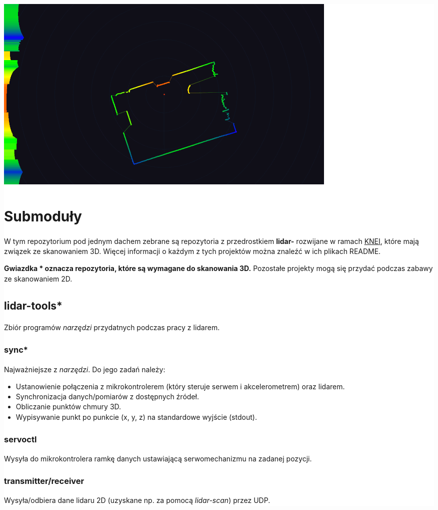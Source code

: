 ![2d-room](images/2d-room.gif)

# Submoduły

W tym repozytorium pod jednym dachem zebrane są repozytoria z przedrostkiem
**lidar-** rozwijane w ramach [KNEI](https://github.com/knei-knurow), które
mają związek ze skanowaniem 3D. Więcej informacji o każdym
z tych projektów można znaleźć w ich plikach README.

**Gwiazdka \* oznacza repozytoria, które są wymagane do skanowania 3D.**
Pozostałe projekty mogą się przydać podczas zabawy ze skanowaniem 2D.

## lidar-tools\*

Zbiór programów _narzędzi_ przydatnych podczas pracy z lidarem.

### sync\*

Najważniejsze z _narzędzi_. Do jego zadań należy:

- Ustanowienie połączenia z mikrokontrolerem (który steruje serwem i
  akcelerometrem) oraz lidarem.
- Synchronizacja danych/pomiarów z dostępnych źródeł.
- Obliczanie punktów chmury 3D.
- Wypisywanie punkt po punkcie (x, y, z) na standardowe wyjście (stdout).

### servoctl

Wysyła do mikrokontrolera ramkę danych ustawiającą serwomechanizmu na zadanej pozycji.

### transmitter/receiver

Wysyła/odbiera dane lidaru 2D (uzyskane np. za pomocą _lidar-scan_) przez UDP.
